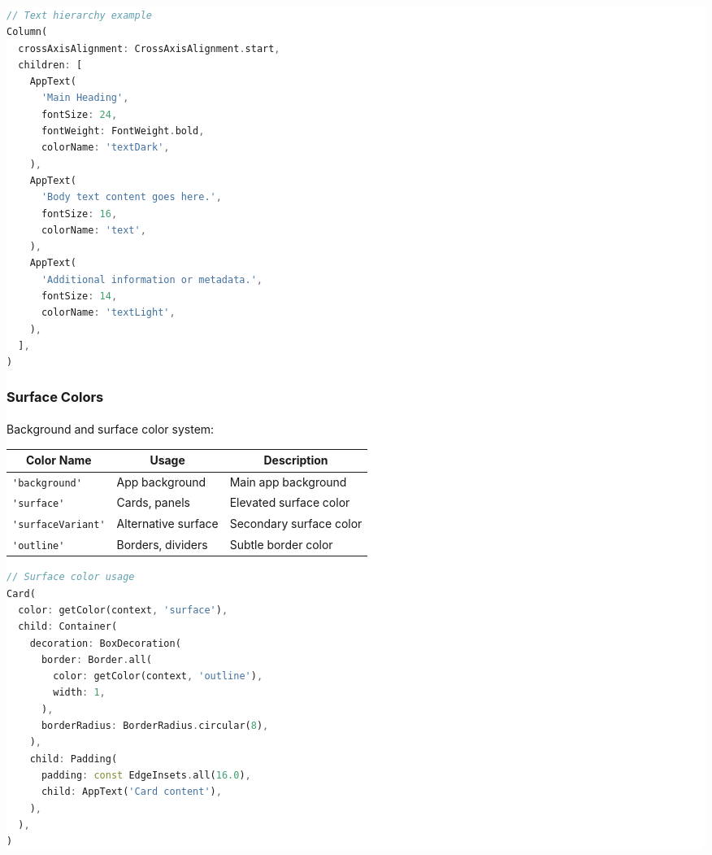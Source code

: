 ```dart
// Text hierarchy example
Column(
  crossAxisAlignment: CrossAxisAlignment.start,
  children: [
    AppText(
      'Main Heading',
      fontSize: 24,
      fontWeight: FontWeight.bold,
      colorName: 'textDark',
    ),
    AppText(
      'Body text content goes here.',
      fontSize: 16,
      colorName: 'text',
    ),
    AppText(
      'Additional information or metadata.',
      fontSize: 14,
      colorName: 'textLight',
    ),
  ],
)
```

### Surface Colors
Background and surface color system:

| Color Name | Usage | Description |
|------------|--------|-------------|
| `'background'` | App background | Main app background |
| `'surface'` | Cards, panels | Elevated surface color |
| `'surfaceVariant'` | Alternative surface | Secondary surface color |
| `'outline'` | Borders, dividers | Subtle border color |

```dart
// Surface color usage
Card(
  color: getColor(context, 'surface'),
  child: Container(
    decoration: BoxDecoration(
      border: Border.all(
        color: getColor(context, 'outline'),
        width: 1,
      ),
      borderRadius: BorderRadius.circular(8),
    ),
    child: Padding(
      padding: const EdgeInsets.all(16.0),
      child: AppText('Card content'),
    ),
  ),
)
```

